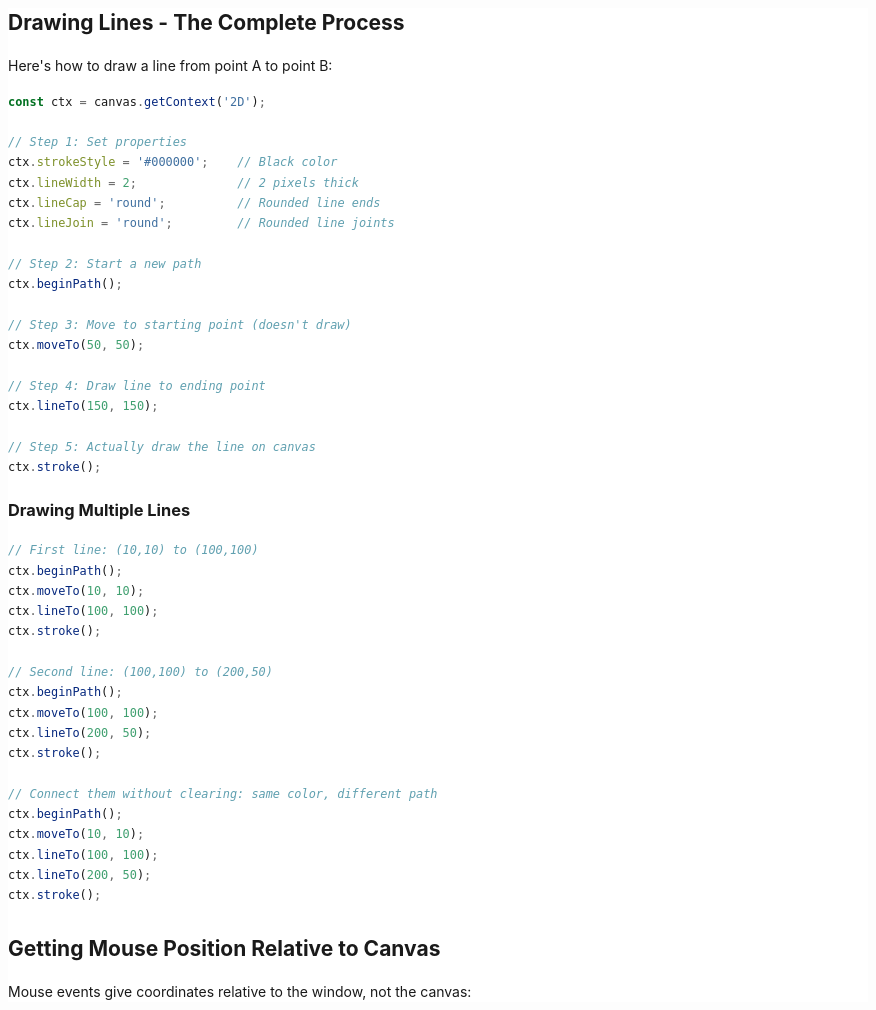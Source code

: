 ## Drawing Lines - The Complete Process

Here's how to draw a line from point A to point B:

```javascript
const ctx = canvas.getContext('2D');

// Step 1: Set properties
ctx.strokeStyle = '#000000';    // Black color
ctx.lineWidth = 2;              // 2 pixels thick
ctx.lineCap = 'round';          // Rounded line ends
ctx.lineJoin = 'round';         // Rounded line joints

// Step 2: Start a new path
ctx.beginPath();

// Step 3: Move to starting point (doesn't draw)
ctx.moveTo(50, 50);

// Step 4: Draw line to ending point
ctx.lineTo(150, 150);

// Step 5: Actually draw the line on canvas
ctx.stroke();
```

### Drawing Multiple Lines

```javascript
// First line: (10,10) to (100,100)
ctx.beginPath();
ctx.moveTo(10, 10);
ctx.lineTo(100, 100);
ctx.stroke();

// Second line: (100,100) to (200,50)
ctx.beginPath();
ctx.moveTo(100, 100);
ctx.lineTo(200, 50);
ctx.stroke();

// Connect them without clearing: same color, different path
ctx.beginPath();
ctx.moveTo(10, 10);
ctx.lineTo(100, 100);
ctx.lineTo(200, 50);
ctx.stroke();
```

## Getting Mouse Position Relative to Canvas

Mouse events give coordinates relative to the window, not the canvas:
